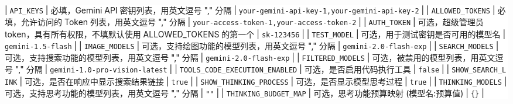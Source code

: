 | `API_KEYS`                                | 必填，Gemini API 密钥列表，用英文逗号 "," 分隔                                                   | `your-gemini-api-key-1,your-gemini-api-key-2`                                                                                                                                                                                                                                                                                                       |
| `ALLOWED_TOKENS`                          | 必填，允许访问的 Token 列表，用英文逗号 "," 分隔                                                 | `your-access-token-1,your-access-token-2`                                                                                                                                                                                                                                                                                                           |
| `AUTH_TOKEN`                              | 可选，超级管理员 token，具有所有权限，不填默认使用 ALLOWED_TOKENS 的第一个                       | `sk-123456`                                                                                                                                                                                                                                                                                                                                         |
| `TEST_MODEL`                              | 可选，用于测试密钥是否可用的模型名                                                               | `gemini-1.5-flash`                                                                                                                                                                                                                                                                                                                                  |
| `IMAGE_MODELS`                            | 可选，支持绘图功能的模型列表，用英文逗号 "," 分隔                                                | `gemini-2.0-flash-exp`                                                                                                                                                                                                                                                                                                                              |
| `SEARCH_MODELS`                           | 可选，支持搜索功能的模型列表，用英文逗号 "," 分隔                                                | `gemini-2.0-flash-exp`                                                                                                                                                                                                                                                                                                                              |
| `FILTERED_MODELS`                         | 可选，被禁用的模型列表，用英文逗号 "," 分隔                                                      | `gemini-1.0-pro-vision-latest`                                                                                                                                                                                                                                                                                                                      |
| `TOOLS_CODE_EXECUTION_ENABLED`            | 可选，是否启用代码执行工具                                                                       | `false`                                                                                                                                                                                                                                                                                                                                             |
| `SHOW_SEARCH_LINK`                        | 可选，是否在响应中显示搜索结果链接                                                               | `true`                                                                                                                                                                                                                                                                                                                                              |
| `SHOW_THINKING_PROCESS`                   | 可选，是否显示模型思考过程                                                                       | `true`                                                                                                                                                                                                                                                                                                                                              |
| `THINKING_MODELS`                         | 可选，支持思考功能的模型列表，用英文逗号 "," 分隔                                                | `""`                                                                                                                                                                                                                                                                                                                                                |
| `THINKING_BUDGET_MAP`                     | 可选，思考功能预算映射 (模型名:预算值)                                                           | `{}`                                                                                                                                                                                                                                                                                                                                                |